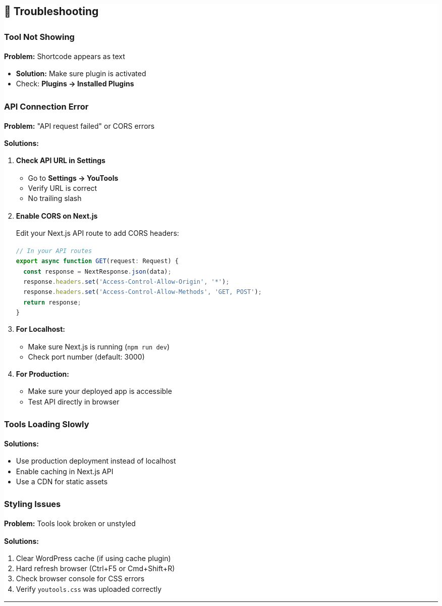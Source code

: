 
## 🔧 Troubleshooting

### Tool Not Showing

**Problem:** Shortcode appears as text
- **Solution:** Make sure plugin is activated
- Check: **Plugins → Installed Plugins**

### API Connection Error

**Problem:** "API request failed" or CORS errors

**Solutions:**

1. **Check API URL in Settings**
   - Go to **Settings → YouTools**
   - Verify URL is correct
   - No trailing slash

2. **Enable CORS on Next.js**
   
   Edit your Next.js API route to add CORS headers:
   ```typescript
   // In your API routes
   export async function GET(request: Request) {
     const response = NextResponse.json(data);
     response.headers.set('Access-Control-Allow-Origin', '*');
     response.headers.set('Access-Control-Allow-Methods', 'GET, POST');
     return response;
   }
   ```

3. **For Localhost:**
   - Make sure Next.js is running (`npm run dev`)
   - Check port number (default: 3000)

4. **For Production:**
   - Make sure your deployed app is accessible
   - Test API directly in browser

### Tools Loading Slowly

**Solutions:**
- Use production deployment instead of localhost
- Enable caching in Next.js API
- Use a CDN for static assets

### Styling Issues

**Problem:** Tools look broken or unstyled

**Solutions:**
1. Clear WordPress cache (if using cache plugin)
2. Hard refresh browser (Ctrl+F5 or Cmd+Shift+R)
3. Check browser console for CSS errors
4. Verify `youtools.css` was uploaded correctly

---